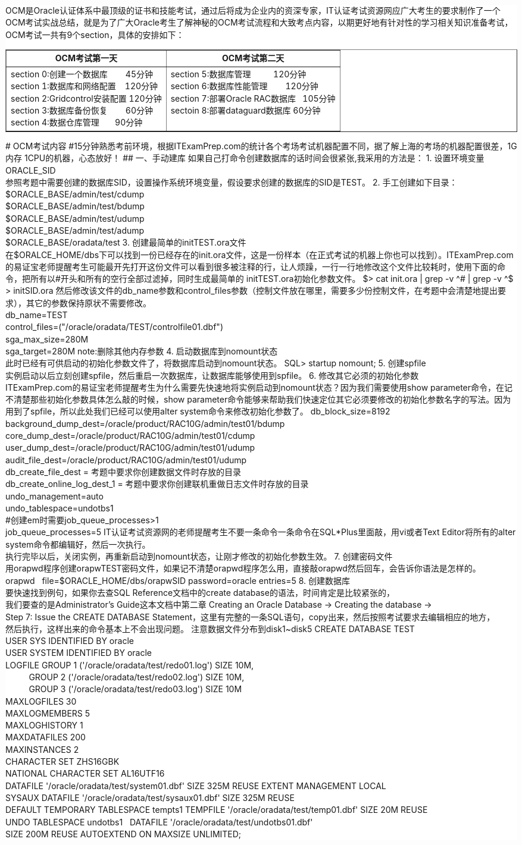 OCM是Oracle认证体系中最顶级的证书和技能考试，通过后将成为企业内的资深专家，IT认证考试资源网应广大考生的要求制作了一个OCM考试实战总结，就是为了广大Oracle考生了解神秘的OCM考试流程和大致考点内容，以期更好地有针对性的学习相关知识准备考试，OCM考试一共有9个section，具体的安排如下：
<table border="1" cellspacing="0" cellpadding="4">
<tbody>
<tr><th>OCM考试第一天</th><th>OCM考试第二天</th></tr>
<tr valign="top">
<td bgcolor="#ffffff">section 0:创建一个数据库&nbsp;&nbsp;&nbsp;&nbsp;&nbsp;&nbsp;&nbsp; 45分钟<br>section 1:数据库和网络配置&nbsp;&nbsp;&nbsp; 120分钟<br>section 2:Gridcontrol安装配置 120分钟<br>section 3:数据库备份恢复&nbsp;&nbsp;&nbsp;&nbsp;&nbsp;&nbsp;&nbsp; 60分钟<br>section 4:数据仓库管理&nbsp;&nbsp;&nbsp;&nbsp;&nbsp;&nbsp; 90分钟</td>
<td bgcolor="#ffffff">section 5:数据库管理&nbsp;&nbsp;&nbsp;&nbsp;&nbsp;&nbsp;&nbsp;&nbsp;&nbsp; 120分钟<br>section 6:数据库性能管理&nbsp;&nbsp;&nbsp;&nbsp;&nbsp;&nbsp;&nbsp; 120分钟<br>section 7:部署Oracle RAC数据库&nbsp;&nbsp; 105分钟<br>sectoin 8:部署dataguard数据库 60分钟</td>

</tr>

</tbody>

</table>
# <a name="t0"></a>OCM考试内容
#15分钟熟悉考前环境，根据ITExamPrep.com的统计各个考场考试机器配置不同，据了解上海的考场的机器配置很差，1G内存 1CPU的机器，心态放好！
## <a name="t1"></a>一、手动建库
如果自己打命令创建数据库的话时间会很紧张,我采用的方法是：
1. 设置环境变量ORACLE_SID<br>参照考题中需要创建的数据库SID，设置操作系统环境变量，假设要求创建的数据库的SID是TEST。
2. 手工创建如下目录：<br>$ORACLE_BASE/admin/test/cdump<br>$ORACLE_BASE/admin/test/bdump<br>$ORACLE_BASE/admin/test/udump<br>$ORACLE_BASE/admin/test/adump<br>$ORACLE_BASE/oradata/test
3. 创建最简单的initTEST.ora文件<br>在$ORALCE_HOME/dbs下可以找到一份已经存在的init.ora文件，这是一份样本（在正式考试的机器上你也可以找到）。ITExamPrep.com的易证宝老师提醒考生可能最开先打开这份文件可以看到很多被注释的行，让人烦躁，一行一行地修改这个文件比较耗时，使用下面的命令，把所有以#开头和所有的空行全部过滤掉，同时生成最简单的 initTEST.ora初始化参数文件。
$> cat init.ora | grep -v ^# | grep -v ^$ > initSID.ora
然后修改该文件的db_name参数和control_files参数（控制文件放在哪里，需要多少份控制文件，在考题中会清楚地提出要求），其它的参数保持原状不需要修改。<br>db_name=TEST<br>control_files=("/oracle/oradata/TEST/controlfile01.dbf")<br>sga_max_size=280M<br>sga_target=280M
note:删除其他内存参数
4. 启动数据库到nomount状态<br>此时已经有可供启动的初始化参数文件了，将数据库启动到nomount状态。
SQL> startup nomount;
5. 创建spfile<br>实例启动以后立刻创建spfile，然后重启一次数据库，让数据库能够使用到spfile。
6. 修改其它必须的初始化参数<br>ITExamPrep.com的易证宝老师提醒考生为什么需要先快速地将实例启动到nomount状态？因为我们需要使用show parameter命令，在记不清楚那些初始化参数具体怎么敲的时候，show parameter命令能够来帮助我们快速定位其它必须要修改的初始化参数名字的写法。因为用到了spfile，所以此处我们已经可以使用alter system命令来修改初始化参数了。
db_block_size=8192<br>background_dump_dest=/oracle/product/RAC10G/admin/test01/bdump<br>core_dump_dest=/oracle/product/RAC10G/admin/test01/cdump<br>user_dump_dest=/oracle/product/RAC10G/admin/test01/udump<br>audit_file_dest=/oracle/product/RAC10G/admin/test01/udump<br>db_create_file_dest = 考题中要求你创建数据文件时存放的目录<br>db_create_online_log_dest_1 = 考题中要求你创建联机重做日志文件时存放的目录<br>undo_management=auto<br>undo_tablespace=undotbs1<br>#创建em时需要job_queue_processes>1<br>job_queue_processes=5
IT认证考试资源网的老师提醒考生不要一条命令一条命令在SQL*Plus里面敲，用vi或者Text Editor将所有的alter system命令都编辑好，然后一次执行。<br>执行完毕以后，关闭实例，再重新启动到nomount状态，让刚才修改的初始化参数生效。
7. 创建密码文件<br>用orapwd程序创建orapwTEST密码文件，如果记不清楚orapwd程序怎么用，直接敲orapwd然后回车，会告诉你语法是怎样的。
orapwd&nbsp;&nbsp; file=$ORACLE_HOME/dbs/orapwSID password=oracle entries=5
8. 创建数据库<br>要快速找到例句，如果你去查SQL Reference文档中的create database的语法，时间肯定是比较紧张的，<br>我们要查的是Administrator’s Guide这本文档中第二章 Creating an Oracle Database -> Creating the database ->&nbsp;<br>Step 7: Issue the CREATE DATABASE Statement，这里有完整的一条SQL语句，copy出来，然后按照考试要求去编辑相应的地方，<br>然后执行，这样出来的命令基本上不会出现问题。
注意数据文件分布到disk1~disk5
CREATE DATABASE TEST<br>USER SYS IDENTIFIED BY oracle<br>USER SYSTEM IDENTIFIED BY oracle<br>LOGFILE GROUP 1 ('/oracle/oradata/test/redo01.log') SIZE 10M,<br>&nbsp;&nbsp;&nbsp;&nbsp;&nbsp;&nbsp;&nbsp;&nbsp;&nbsp; GROUP 2 ('/oracle/oradata/test/redo02.log') SIZE 10M,<br>&nbsp;&nbsp;&nbsp;&nbsp;&nbsp;&nbsp;&nbsp;&nbsp;&nbsp; GROUP 3 ('/oracle/oradata/test/redo03.log') SIZE 10M<br>MAXLOGFILES 30<br>MAXLOGMEMBERS 5<br>MAXLOGHISTORY 1<br>MAXDATAFILES 200<br>MAXINSTANCES 2<br>CHARACTER SET ZHS16GBK<br>NATIONAL CHARACTER SET AL16UTF16<br>DATAFILE '/oracle/oradata/test/system01.dbf' SIZE 325M REUSE EXTENT MANAGEMENT LOCAL<br>SYSAUX DATAFILE '/oracle/oradata/test/sysaux01.dbf' SIZE 325M REUSE<br>DEFAULT TEMPORARY TABLESPACE tempts1 TEMPFILE '/oracle/oradata/test/temp01.dbf' SIZE 20M REUSE<br>UNDO TABLESPACE undotbs1&nbsp;&nbsp; DATAFILE '/oracle/oradata/test/undotbs01.dbf'&nbsp;<br>SIZE 200M REUSE AUTOEXTEND ON MAXSIZE UNLIMITED;